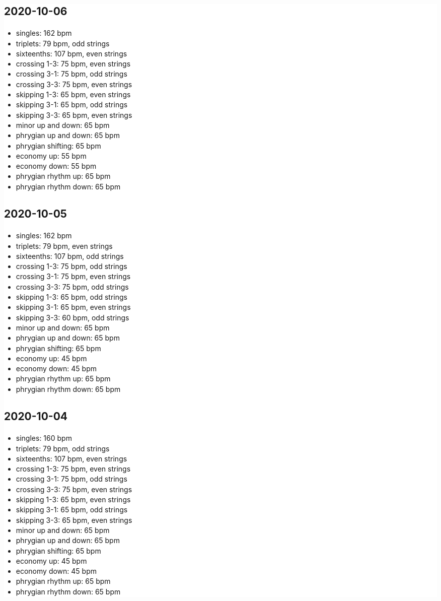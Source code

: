 ## 2020-10-06

- singles: 162 bpm
- triplets: 79 bpm, odd strings
- sixteenths: 107 bpm, even strings
- crossing 1-3: 75 bpm, even strings
- crossing 3-1: 75 bpm, odd strings
- crossing 3-3: 75 bpm, even strings
- skipping 1-3: 65 bpm, even strings
- skipping 3-1: 65 bpm, odd strings
- skipping 3-3: 65 bpm, even strings
- minor up and down: 65 bpm
- phrygian up and down: 65 bpm
- phrygian shifting: 65 bpm
- economy up: 55 bpm
- economy down: 55 bpm
- phrygian rhythm up: 65 bpm
- phrygian rhythm down: 65 bpm

## 2020-10-05

- singles: 162 bpm
- triplets: 79 bpm, even strings
- sixteenths: 107 bpm, odd strings
- crossing 1-3: 75 bpm, odd strings
- crossing 3-1: 75 bpm, even strings
- crossing 3-3: 75 bpm, odd strings
- skipping 1-3: 65 bpm, odd strings
- skipping 3-1: 65 bpm, even strings
- skipping 3-3: 60 bpm, odd strings
- minor up and down: 65 bpm
- phrygian up and down: 65 bpm
- phrygian shifting: 65 bpm
- economy up: 45 bpm
- economy down: 45 bpm
- phrygian rhythm up: 65 bpm
- phrygian rhythm down: 65 bpm

## 2020-10-04

- singles: 160 bpm
- triplets: 79 bpm, odd strings
- sixteenths: 107 bpm, even strings
- crossing 1-3: 75 bpm, even strings
- crossing 3-1: 75 bpm, odd strings
- crossing 3-3: 75 bpm, even strings
- skipping 1-3: 65 bpm, even strings
- skipping 3-1: 65 bpm, odd strings
- skipping 3-3: 65 bpm, even strings
- minor up and down: 65 bpm
- phrygian up and down: 65 bpm
- phrygian shifting: 65 bpm
- economy up: 45 bpm
- economy down: 45 bpm
- phrygian rhythm up: 65 bpm
- phrygian rhythm down: 65 bpm
